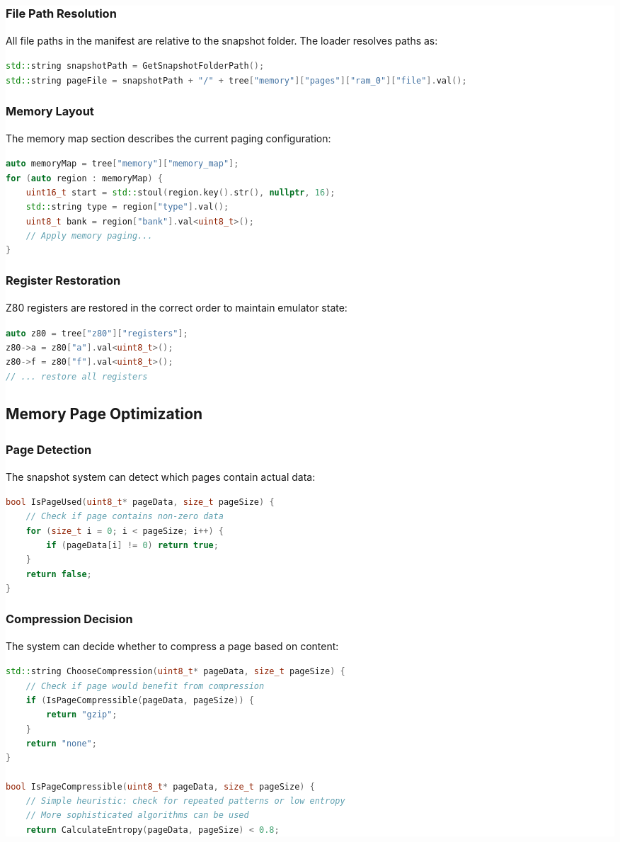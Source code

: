 ### File Path Resolution

All file paths in the manifest are relative to the snapshot folder. The loader resolves paths as:

```cpp
std::string snapshotPath = GetSnapshotFolderPath();
std::string pageFile = snapshotPath + "/" + tree["memory"]["pages"]["ram_0"]["file"].val();
```

### Memory Layout

The memory map section describes the current paging configuration:

```cpp
auto memoryMap = tree["memory"]["memory_map"];
for (auto region : memoryMap) {
    uint16_t start = std::stoul(region.key().str(), nullptr, 16);
    std::string type = region["type"].val();
    uint8_t bank = region["bank"].val<uint8_t>();
    // Apply memory paging...
}
```

### Register Restoration

Z80 registers are restored in the correct order to maintain emulator state:

```cpp
auto z80 = tree["z80"]["registers"];
z80->a = z80["a"].val<uint8_t>();
z80->f = z80["f"].val<uint8_t>();
// ... restore all registers
```

## Memory Page Optimization

### Page Detection

The snapshot system can detect which pages contain actual data:

```cpp
bool IsPageUsed(uint8_t* pageData, size_t pageSize) {
    // Check if page contains non-zero data
    for (size_t i = 0; i < pageSize; i++) {
        if (pageData[i] != 0) return true;
    }
    return false;
}
```

### Compression Decision

The system can decide whether to compress a page based on content:

```cpp
std::string ChooseCompression(uint8_t* pageData, size_t pageSize) {
    // Check if page would benefit from compression
    if (IsPageCompressible(pageData, pageSize)) {
        return "gzip";
    }
    return "none";
}

bool IsPageCompressible(uint8_t* pageData, size_t pageSize) {
    // Simple heuristic: check for repeated patterns or low entropy
    // More sophisticated algorithms can be used
    return CalculateEntropy(pageData, pageSize) < 0.8;
```